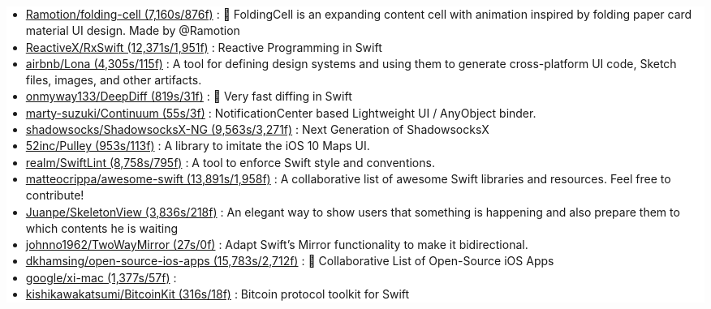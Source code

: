 * [Ramotion/folding-cell (7,160s/876f)](https://github.com/Ramotion/folding-cell) : 📃 FoldingCell is an expanding content cell with animation inspired by folding paper card material UI design. Made by @Ramotion
* [ReactiveX/RxSwift (12,371s/1,951f)](https://github.com/ReactiveX/RxSwift) : Reactive Programming in Swift
* [airbnb/Lona (4,305s/115f)](https://github.com/airbnb/Lona) : A tool for defining design systems and using them to generate cross-platform UI code, Sketch files, images, and other artifacts.
* [onmyway133/DeepDiff (819s/31f)](https://github.com/onmyway133/DeepDiff) : 🦀 Very fast diffing in Swift
* [marty-suzuki/Continuum (55s/3f)](https://github.com/marty-suzuki/Continuum) : NotificationCenter based Lightweight UI / AnyObject binder.
* [shadowsocks/ShadowsocksX-NG (9,563s/3,271f)](https://github.com/shadowsocks/ShadowsocksX-NG) : Next Generation of ShadowsocksX
* [52inc/Pulley (953s/113f)](https://github.com/52inc/Pulley) : A library to imitate the iOS 10 Maps UI.
* [realm/SwiftLint (8,758s/795f)](https://github.com/realm/SwiftLint) : A tool to enforce Swift style and conventions.
* [matteocrippa/awesome-swift (13,891s/1,958f)](https://github.com/matteocrippa/awesome-swift) : A collaborative list of awesome Swift libraries and resources. Feel free to contribute!
* [Juanpe/SkeletonView (3,836s/218f)](https://github.com/Juanpe/SkeletonView) : An elegant way to show users that something is happening and also prepare them to which contents he is waiting
* [johnno1962/TwoWayMirror (27s/0f)](https://github.com/johnno1962/TwoWayMirror) : Adapt Swift’s Mirror functionality to make it bidirectional.
* [dkhamsing/open-source-ios-apps (15,783s/2,712f)](https://github.com/dkhamsing/open-source-ios-apps) : 📱 Collaborative List of Open-Source iOS Apps
* [google/xi-mac (1,377s/57f)](https://github.com/google/xi-mac) : 
* [kishikawakatsumi/BitcoinKit (316s/18f)](https://github.com/kishikawakatsumi/BitcoinKit) : Bitcoin protocol toolkit for Swift
